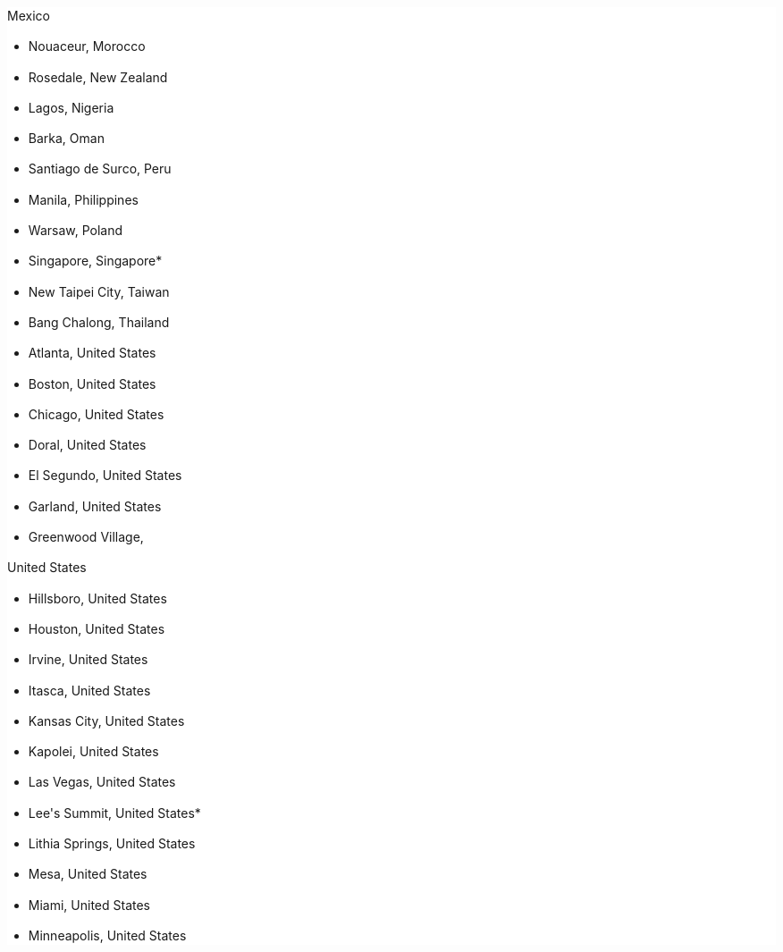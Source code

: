 Mexico

- Nouaceur, Morocco

- Rosedale, New Zealand

- Lagos, Nigeria

- Barka, Oman

- Santiago de Surco, Peru




- Manila, Philippines

- Warsaw, Poland

- Singapore, Singapore*

- New Taipei City, Taiwan

- Bang Chalong, Thailand

- Atlanta, United States

- Boston, United States

- Chicago, United States

- Doral, United States

- El Segundo, United States

- Garland, United States

- Greenwood Village,

United States

- Hillsboro, United States

- Houston, United States

- Irvine, United States




- Itasca, United States

- Kansas City, United States

- Kapolei, United States

- Las Vegas, United States

- Lee's Summit, United States*

- Lithia Springs, United States

- Mesa, United States

- Miami, United States

- Minneapolis, United States
